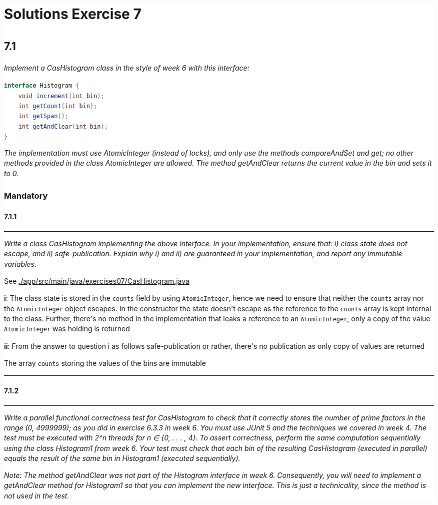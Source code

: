 # Solutions Exercise 7

## 7.1
*Implement a CasHistogram class in the style of week 6 with this interface:*

```java
interface Histogram {
    void increment(int bin);
    int getCount(int bin);
    int getSpan();
    int getAndClear(int bin);
}
```
*The implementation must use AtomicInteger (instead of locks), and only use the methods compareAndSet and get; no other methods provided in the class AtomicInteger are allowed. The method getAndClear returns the current value in the bin and sets it to 0.*

### Mandatory

#### 7.1.1
***
*Write a class CasHistogram implementing the above interface. In your implementation, ensure that: i) class state does not escape, and ii) safe-publication. Explain why i) and ii) are guaranteed in your implementation, and report any immutable variables.*

See [./app/src/main/java/exercises07/CasHistogram.java](./app/src/main/java/exercises07/CasHistogram.java)

**i**: The class state is stored in the `counts` field by using `AtomicInteger`, hence we need to ensure that neither the `counts` array nor the `AtomicInteger` object escapes. In the constructor the state doesn't escape as the reference to the `counts` array is kept internal to the class. Further, there's no method in the implementation that leaks a reference to an `AtomicInteger`, only a copy of the value `AtomicInteger` was holding is returned

**ii**: From the answer to question i as follows safe-publication or rather, there's no publication as only copy of values are returned

The array `counts` storing the values of the bins are immutable

***

#### 7.1.2
***
*Write a parallel functional correctness test for CasHistogram to check that it correctly stores the number of prime factors in the range (0, 4999999); as you did in exercise 6.3.3 in week 6. You must use JUnit 5 and the techniques we covered in week 4. The test must be executed with 2^n threads for n ∈ {0, . . . , 4}. To assert correctness, perform the same computation sequentially using the class Histogram1 from week 6. Your test must check that each bin of the resulting CasHistogram (executed in parallel) equals the result of the same bin in Histogram1 (executed sequentially).*

*Note: The method getAndClear was not part of the Histogram interface in week 6. Consequently, you will need to implement a getAndClear method for Histogram1 so that you can implement the new interface. This is just a technicality, since the method is not used in the test.*
